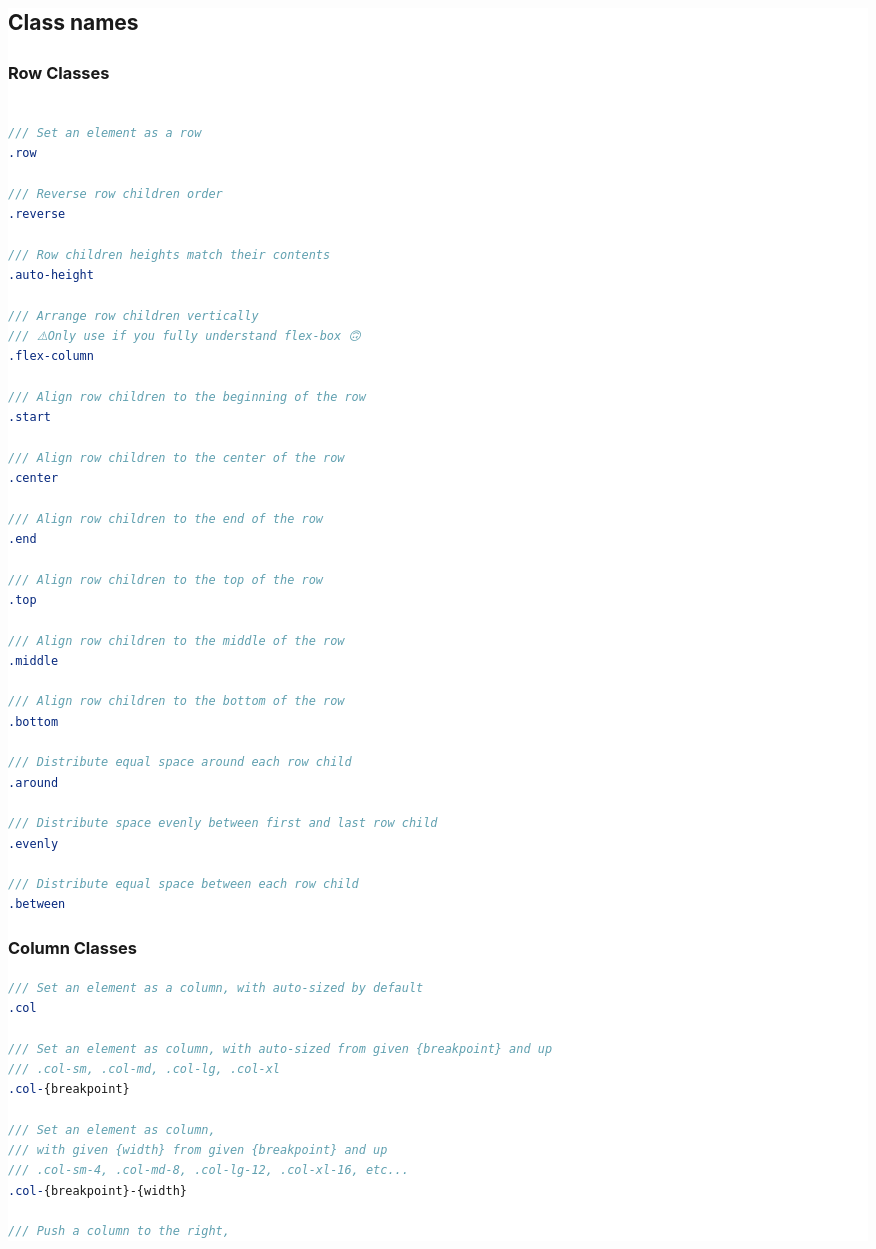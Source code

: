 ## Class names

### Row Classes

```scss

/// Set an element as a row
.row

/// Reverse row children order
.reverse

/// Row children heights match their contents
.auto-height 

/// Arrange row children vertically
/// ️⚠️Only use if you fully understand flex-box 🙃
.flex-column 

/// Align row children to the beginning of the row
.start 

/// Align row children to the center of the row
.center 

/// Align row children to the end of the row
.end 

/// Align row children to the top of the row
.top 

/// Align row children to the middle of the row
.middle 

/// Align row children to the bottom of the row
.bottom 

/// Distribute equal space around each row child
.around 

/// Distribute space evenly between first and last row child
.evenly 

/// Distribute equal space between each row child
.between 
```

### Column Classes

```scss
/// Set an element as a column, with auto-sized by default
.col 

/// Set an element as column, with auto-sized from given {breakpoint} and up
/// .col-sm, .col-md, .col-lg, .col-xl
.col-{breakpoint}

/// Set an element as column,
/// with given {width} from given {breakpoint} and up
/// .col-sm-4, .col-md-8, .col-lg-12, .col-xl-16, etc...
.col-{breakpoint}-{width} 

/// Push a column to the right,
```